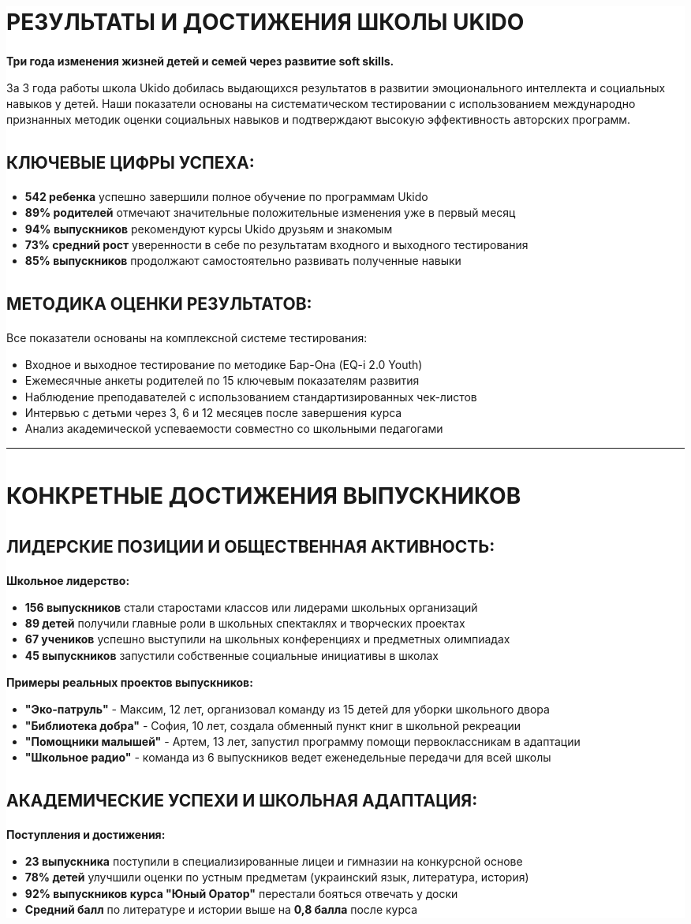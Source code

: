 # РЕЗУЛЬТАТЫ И ДОСТИЖЕНИЯ ШКОЛЫ UKIDO

**Три года изменения жизней детей и семей через развитие soft skills.**

За 3 года работы школа Ukido добилась выдающихся результатов в развитии эмоционального интеллекта и социальных навыков у детей. Наши показатели основаны на систематическом тестировании с использованием международно признанных методик оценки социальных навыков и подтверждают высокую эффективность авторских программ.

## КЛЮЧЕВЫЕ ЦИФРЫ УСПЕХА:
- **542 ребенка** успешно завершили полное обучение по программам Ukido
- **89% родителей** отмечают значительные положительные изменения уже в первый месяц
- **94% выпускников** рекомендуют курсы Ukido друзьям и знакомым
- **73% средний рост** уверенности в себе по результатам входного и выходного тестирования
- **85% выпускников** продолжают самостоятельно развивать полученные навыки

## МЕТОДИКА ОЦЕНКИ РЕЗУЛЬТАТОВ:
Все показатели основаны на комплексной системе тестирования:
- Входное и выходное тестирование по методике Бар-Она (EQ-i 2.0 Youth)
- Ежемесячные анкеты родителей по 15 ключевым показателям развития
- Наблюдение преподавателей с использованием стандартизированных чек-листов
- Интервью с детьми через 3, 6 и 12 месяцев после завершения курса
- Анализ академической успеваемости совместно со школьными педагогами

---

# КОНКРЕТНЫЕ ДОСТИЖЕНИЯ ВЫПУСКНИКОВ

## ЛИДЕРСКИЕ ПОЗИЦИИ И ОБЩЕСТВЕННАЯ АКТИВНОСТЬ:

**Школьное лидерство:**
- **156 выпускников** стали старостами классов или лидерами школьных организаций
- **89 детей** получили главные роли в школьных спектаклях и творческих проектах  
- **67 учеников** успешно выступили на школьных конференциях и предметных олимпиадах
- **45 выпускников** запустили собственные социальные инициативы в школах

**Примеры реальных проектов выпускников:**
- **"Эко-патруль"** - Максим, 12 лет, организовал команду из 15 детей для уборки школьного двора
- **"Библиотека добра"** - София, 10 лет, создала обменный пункт книг в школьной рекреации
- **"Помощники малышей"** - Артем, 13 лет, запустил программу помощи первоклассникам в адаптации
- **"Школьное радио"** - команда из 6 выпускников ведет еженедельные передачи для всей школы

## АКАДЕМИЧЕСКИЕ УСПЕХИ И ШКОЛЬНАЯ АДАПТАЦИЯ:

**Поступления и достижения:**
- **23 выпускника** поступили в специализированные лицеи и гимназии на конкурсной основе
- **78% детей** улучшили оценки по устным предметам (украинский язык, литература, история)
- **92% выпускников курса "Юный Оратор"** перестали бояться отвечать у доски
- **Средний балл** по литературе и истории выше на **0,8 балла** после курса
